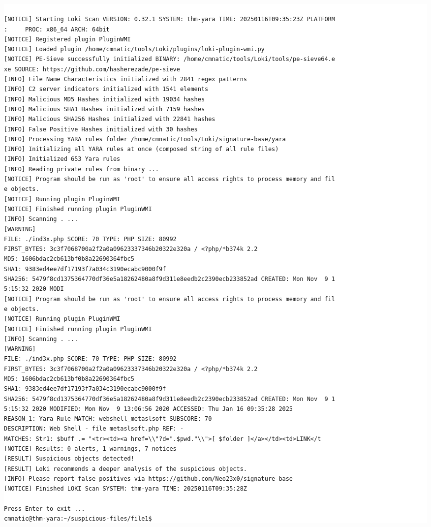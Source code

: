 ```

[NOTICE] Starting Loki Scan VERSION: 0.32.1 SYSTEM: thm-yara TIME: 20250116T09:35:23Z PLATFORM
:     PROC: x86_64 ARCH: 64bit 
[NOTICE] Registered plugin PluginWMI
[NOTICE] Loaded plugin /home/cmnatic/tools/Loki/plugins/loki-plugin-wmi.py
[NOTICE] PE-Sieve successfully initialized BINARY: /home/cmnatic/tools/Loki/tools/pe-sieve64.e
xe SOURCE: https://github.com/hasherezade/pe-sieve
[INFO] File Name Characteristics initialized with 2841 regex patterns
[INFO] C2 server indicators initialized with 1541 elements
[INFO] Malicious MD5 Hashes initialized with 19034 hashes
[INFO] Malicious SHA1 Hashes initialized with 7159 hashes
[INFO] Malicious SHA256 Hashes initialized with 22841 hashes
[INFO] False Positive Hashes initialized with 30 hashes
[INFO] Processing YARA rules folder /home/cmnatic/tools/Loki/signature-base/yara
[INFO] Initializing all YARA rules at once (composed string of all rule files)
[INFO] Initialized 653 Yara rules
[INFO] Reading private rules from binary ...
[NOTICE] Program should be run as 'root' to ensure all access rights to process memory and fil
e objects.
[NOTICE] Running plugin PluginWMI
[NOTICE] Finished running plugin PluginWMI
[INFO] Scanning . ...  
[WARNING] 
FILE: ./ind3x.php SCORE: 70 TYPE: PHP SIZE: 80992 
FIRST_BYTES: 3c3f7068700a2f2a0a09623337346b20322e320a / <?php/*b374k 2.2 
MD5: 1606bdac2cb613bf0b8a22690364fbc5 
SHA1: 9383ed4ee7df17193f7a034c3190ecabc9000f9f 
SHA256: 5479f8cd1375364770df36e5a18262480a8f9d311e8eedb2c2390ecb233852ad CREATED: Mon Nov  9 1
5:15:32 2020 MODI
[NOTICE] Program should be run as 'root' to ensure all access rights to process memory and fil
e objects.
[NOTICE] Running plugin PluginWMI
[NOTICE] Finished running plugin PluginWMI
[INFO] Scanning . ...  
[WARNING] 
FILE: ./ind3x.php SCORE: 70 TYPE: PHP SIZE: 80992 
FIRST_BYTES: 3c3f7068700a2f2a0a09623337346b20322e320a / <?php/*b374k 2.2 
MD5: 1606bdac2cb613bf0b8a22690364fbc5 
SHA1: 9383ed4ee7df17193f7a034c3190ecabc9000f9f 
SHA256: 5479f8cd1375364770df36e5a18262480a8f9d311e8eedb2c2390ecb233852ad CREATED: Mon Nov  9 1
5:15:32 2020 MODIFIED: Mon Nov  9 13:06:56 2020 ACCESSED: Thu Jan 16 09:35:28 2025 
REASON_1: Yara Rule MATCH: webshell_metaslsoft SUBSCORE: 70 
DESCRIPTION: Web Shell - file metaslsoft.php REF: - 
MATCHES: Str1: $buff .= "<tr><td><a href=\\"?d=".$pwd."\\">[ $folder ]</a></td><td>LINK</t
[NOTICE] Results: 0 alerts, 1 warnings, 7 notices
[RESULT] Suspicious objects detected!
[RESULT] Loki recommends a deeper analysis of the suspicious objects.
[INFO] Please report false positives via https://github.com/Neo23x0/signature-base
[NOTICE] Finished LOKI Scan SYSTEM: thm-yara TIME: 20250116T09:35:28Z
 
Press Enter to exit ...
cmnatic@thm-yara:~/suspicious-files/file1$ 
```
